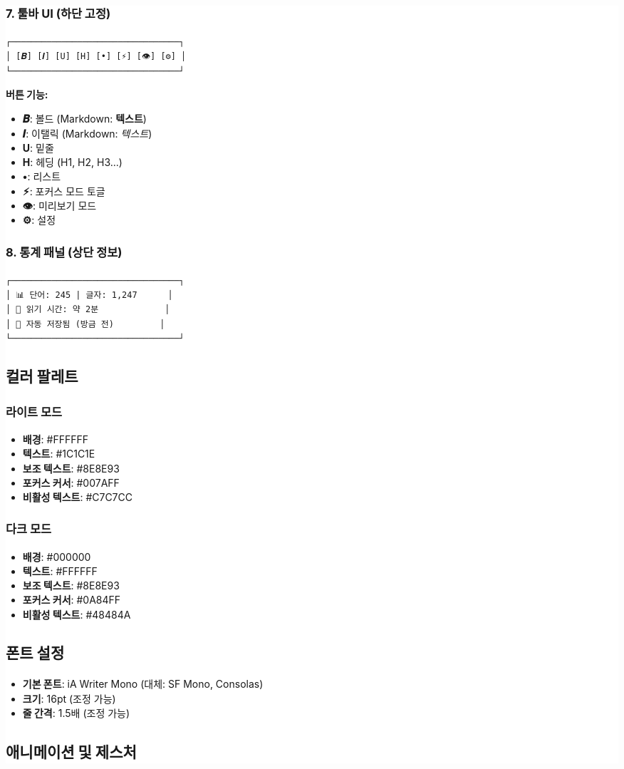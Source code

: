 ### 7. 툴바 UI (하단 고정)
```
┌─────────────────────────────────┐
│ [𝑩] [𝑰] [U] [H] [•] [⚡︎] [👁] [⚙] │
└─────────────────────────────────┘
```

**버튼 기능:**
- **𝑩**: 볼드 (Markdown: **텍스트**)
- **𝑰**: 이탤릭 (Markdown: *텍스트*)
- **U**: 밑줄
- **H**: 헤딩 (H1, H2, H3...)
- **•**: 리스트
- **⚡︎**: 포커스 모드 토글
- **👁**: 미리보기 모드
- **⚙**: 설정

### 8. 통계 패널 (상단 정보)
```
┌─────────────────────────────────┐
│ 📊 단어: 245 | 글자: 1,247      │
│ 📖 읽기 시간: 약 2분             │
│ 💾 자동 저장됨 (방금 전)         │
└─────────────────────────────────┘
```

## 컬러 팔레트

### 라이트 모드
- **배경**: #FFFFFF
- **텍스트**: #1C1C1E
- **보조 텍스트**: #8E8E93
- **포커스 커서**: #007AFF
- **비활성 텍스트**: #C7C7CC

### 다크 모드
- **배경**: #000000
- **텍스트**: #FFFFFF
- **보조 텍스트**: #8E8E93
- **포커스 커서**: #0A84FF
- **비활성 텍스트**: #48484A

## 폰트 설정
- **기본 폰트**: iA Writer Mono (대체: SF Mono, Consolas)
- **크기**: 16pt (조정 가능)
- **줄 간격**: 1.5배 (조정 가능)

## 애니메이션 및 제스처
